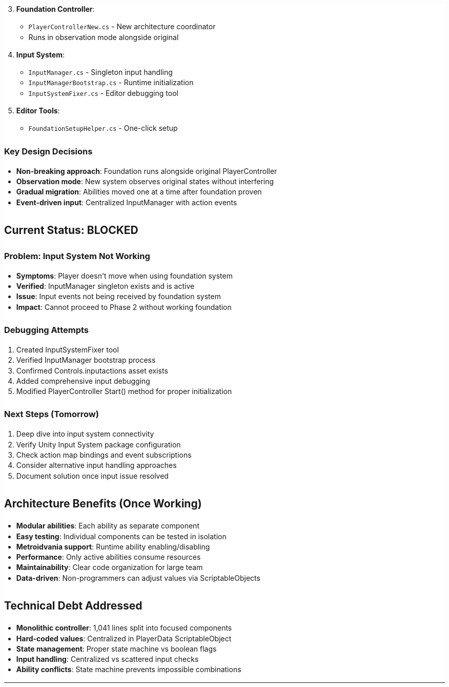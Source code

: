3. **Foundation Controller**:
   - `PlayerControllerNew.cs` - New architecture coordinator
   - Runs in observation mode alongside original

4. **Input System**:
   - `InputManager.cs` - Singleton input handling
   - `InputManagerBootstrap.cs` - Runtime initialization
   - `InputSystemFixer.cs` - Editor debugging tool

5. **Editor Tools**:
   - `FoundationSetupHelper.cs` - One-click setup

### Key Design Decisions
- **Non-breaking approach**: Foundation runs alongside original PlayerController
- **Observation mode**: New system observes original states without interfering
- **Gradual migration**: Abilities moved one at a time after foundation proven
- **Event-driven input**: Centralized InputManager with action events

## Current Status: BLOCKED

### Problem: Input System Not Working
- **Symptoms**: Player doesn't move when using foundation system
- **Verified**: InputManager singleton exists and is active
- **Issue**: Input events not being received by foundation system
- **Impact**: Cannot proceed to Phase 2 without working foundation

### Debugging Attempts
1. Created InputSystemFixer tool
2. Verified InputManager bootstrap process
3. Confirmed Controls.inputactions asset exists
4. Added comprehensive input debugging
5. Modified PlayerController Start() method for proper initialization

### Next Steps (Tomorrow)
1. Deep dive into input system connectivity
2. Verify Unity Input System package configuration
3. Check action map bindings and event subscriptions
4. Consider alternative input handling approaches
5. Document solution once input issue resolved

## Architecture Benefits (Once Working)
- **Modular abilities**: Each ability as separate component
- **Easy testing**: Individual components can be tested in isolation
- **Metroidvania support**: Runtime ability enabling/disabling
- **Performance**: Only active abilities consume resources
- **Maintainability**: Clear code organization for large team
- **Data-driven**: Non-programmers can adjust values via ScriptableObjects

## Technical Debt Addressed
- **Monolithic controller**: 1,041 lines split into focused components
- **Hard-coded values**: Centralized in PlayerData ScriptableObject
- **State management**: Proper state machine vs boolean flags
- **Input handling**: Centralized vs scattered input checks
- **Ability conflicts**: State machine prevents impossible combinations

---